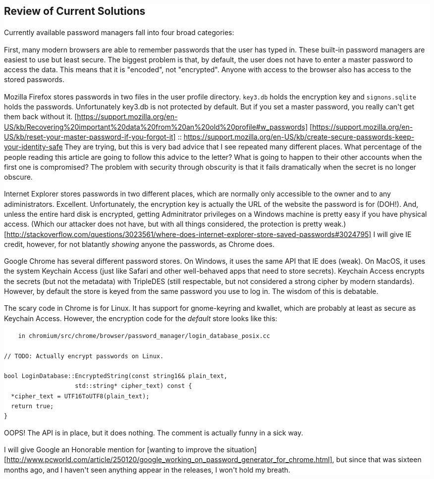 
## Review of Current Solutions

Currently available password managers fall into four broad categories:

First, many modern browsers are able to remember passwords that the user has typed in. These built-in password managers are easiest to use but least secure.  The biggest problem is that, by default, the user does not have to enter a master password to access the data.  This means that it is "encoded", not "encrypted".  Anyone with access to the browser also has access to the stored passwords.

Mozilla Firefox stores passwords in two files in the user profile directory. `key3.db` holds the encryption key and `signons.sqlite` holds the passwords. Unfortunately key3.db is not protected by default. But if you set a master password, you really can't get them back without it. [https://support.mozilla.org/en-US/kb/Recovering%20important%20data%20from%20an%20old%20profile#w_passwords]
[https://support.mozilla.org/en-US/kb/reset-your-master-password-if-you-forgot-it]
::
	https://support.mozilla.org/en-US/kb/create-secure-passwords-keep-your-identity-safe
	They are trying, but this is very bad advice that I see repeated many different places.
	What percentage of the people reading this article are going to follow this advice to the letter?  What is going to happen to their other accounts when the first one is compromised? The problem with security through obscurity is that it fails dramatically when the secret is no longer obscure.

Internet Explorer stores passwords in two different places, which are normally only accessible to the owner and to any adiministrators. Excellent.  Unfortunately, the encryption key is actually the URL of the website the password is for (DOH!).  And, unless the entire hard disk is encrypted, getting Adminitrator privileges on a Windows machine is pretty easy if you have physical access. (Which our attacker does not have, but with all things considered, the protection is pretty weak.) [http://stackoverflow.com/questions/3023561/where-does-internet-explorer-store-saved-passwords#3024795] I will give IE credit, however, for not blatantly *showing* anyone the passwords, as Chrome does.

Google Chrome has several different password stores. On Windows, it uses the same API that IE does (weak). On MacOS, it uses the system Keychain Access (just like Safari and other well-behaved apps that need to store secrets). Keychain Access encrypts the secrets (but not the metadata) with TripleDES (still respectable, but not considered a strong cipher by modern standards).  However, by default the store is keyed from the same password you use to log in. The wisdom of this is debatable.

The scary code in Chrome is for Linux. It has support for gnome-keyring and kwallet, which are probably at least as secure as Keychain Access. However, the encryption code for the *default* store looks like this:

        in chromium/src/chrome/browser/password_manager/login_database_posix.cc 

	// TODO: Actually encrypt passwords on Linux.

	bool LoginDatabase::EncryptedString(const string16& plain_text,
					    std::string* cipher_text) const {
	  *cipher_text = UTF16ToUTF8(plain_text);
	  return true;
	}

OOPS! The API is in place, but it does nothing. The comment is actually funny in a sick way.

I will give Google an Honorable mention for [wanting to improve the situation][http://www.pcworld.com/article/250120/google_working_on_password_generator_for_chrome.html], but since that was sixteen months ago, and I haven't seen anything appear in the releases, I won't hold my breath.
